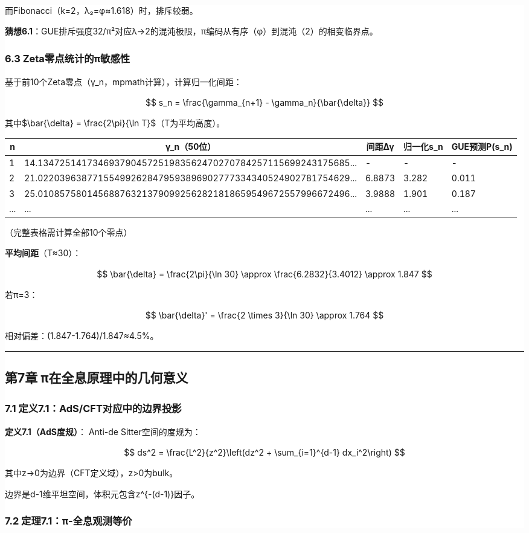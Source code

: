 而Fibonacci（k=2，λ₂=φ≈1.618）时，排斥较弱。

**猜想6.1**：GUE排斥强度32/π²对应λ→2的混沌极限，π编码从有序（φ）到混沌（2）的相变临界点。

### 6.3 Zeta零点统计的π敏感性

基于前10个Zeta零点（γ_n，mpmath计算），计算归一化间距：

$$
s_n = \frac{\gamma_{n+1} - \gamma_n}{\bar{\delta}}
$$

其中$\bar{\delta} = \frac{2\pi}{\ln T}$（T为平均高度）。

| n | γ_n（50位） | 间距Δγ | 归一化s_n | GUE预测P(s_n) |
|---|------------|--------|-----------|--------------|
| 1 | 14.134725141734693790457251983562470270784257115699243175685... | - | - | - |
| 2 | 21.022039638771554992628479593896902777334340524902781754629... | 6.8873 | 3.282 | 0.011 |
| 3 | 25.010857580145688763213790992562821818659549672557996672496... | 3.9888 | 1.901 | 0.187 |
| ... | ... | ... | ... | ... |

（完整表格需计算全部10个零点）

**平均间距**（T≈30）：

$$
\bar{\delta} = \frac{2\pi}{\ln 30} \approx \frac{6.2832}{3.4012} \approx 1.847
$$

若π=3：

$$
\bar{\delta}' = \frac{2 \times 3}{\ln 30} \approx 1.764
$$

相对偏差：(1.847-1.764)/1.847≈4.5%。

---

## 第7章 π在全息原理中的几何意义

### 7.1 定义7.1：AdS/CFT对应中的边界投影

**定义7.1（AdS度规）**：
Anti-de Sitter空间的度规为：

$$
ds^2 = \frac{L^2}{z^2}\left(dz^2 + \sum_{i=1}^{d-1} dx_i^2\right)
$$

其中z→0为边界（CFT定义域），z>0为bulk。

边界是d-1维平坦空间，体积元包含z^{-(d-1)}因子。

### 7.2 定理7.1：π-全息观测等价

